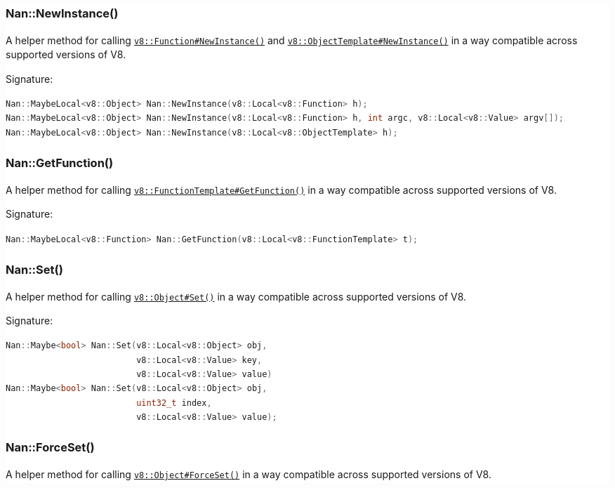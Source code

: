 
<a name="api_nan_new_instance"></a>
### Nan::NewInstance()

A helper method for calling [`v8::Function#NewInstance()`](https://v8docs.nodesource.com/io.js-3.0/d5/d54/classv8_1_1_function.html#a691b13f7a553069732cbacf5ac8c62ec) and [`v8::ObjectTemplate#NewInstance()`](https://v8docs.nodesource.com/io.js-3.0/db/d5f/classv8_1_1_object_template.html#ad605a7543cfbc5dab54cdb0883d14ae4) in a way compatible across supported versions of V8.

Signature:

```c++
Nan::MaybeLocal<v8::Object> Nan::NewInstance(v8::Local<v8::Function> h);
Nan::MaybeLocal<v8::Object> Nan::NewInstance(v8::Local<v8::Function> h, int argc, v8::Local<v8::Value> argv[]);
Nan::MaybeLocal<v8::Object> Nan::NewInstance(v8::Local<v8::ObjectTemplate> h);
```


<a name="api_nan_get_function"></a>
### Nan::GetFunction()

A helper method for calling [`v8::FunctionTemplate#GetFunction()`](https://v8docs.nodesource.com/io.js-3.0/d8/d83/classv8_1_1_function_template.html#a56d904662a86eca78da37d9bb0ed3705) in a way compatible across supported versions of V8.

Signature:

```c++
Nan::MaybeLocal<v8::Function> Nan::GetFunction(v8::Local<v8::FunctionTemplate> t);
```


<a name="api_nan_set"></a>
### Nan::Set()

A helper method for calling [`v8::Object#Set()`](https://v8docs.nodesource.com/io.js-3.0/db/d85/classv8_1_1_object.html#a67604ea3734f170c66026064ea808f20) in a way compatible across supported versions of V8.

Signature:

```c++
Nan::Maybe<bool> Nan::Set(v8::Local<v8::Object> obj,
                          v8::Local<v8::Value> key,
                          v8::Local<v8::Value> value)
Nan::Maybe<bool> Nan::Set(v8::Local<v8::Object> obj,
                          uint32_t index,
                          v8::Local<v8::Value> value);
```


<a name="api_nan_force_set"></a>
### Nan::ForceSet()

A helper method for calling [`v8::Object#ForceSet()`](https://v8docs.nodesource.com/io.js-3.0/db/d85/classv8_1_1_object.html#a796b7b682896fb64bf1872747734e836) in a way compatible across supported versions of V8.

